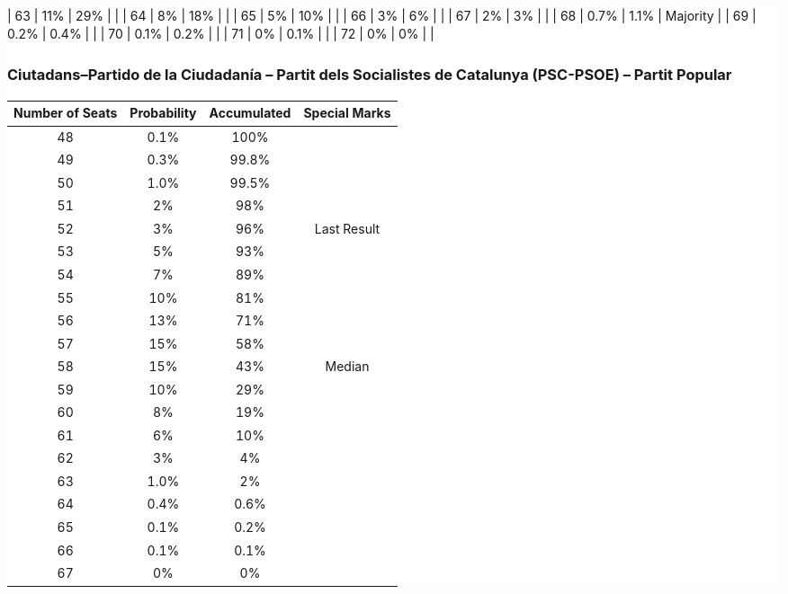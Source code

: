 | 63 | 11% | 29% |  |
| 64 | 8% | 18% |  |
| 65 | 5% | 10% |  |
| 66 | 3% | 6% |  |
| 67 | 2% | 3% |  |
| 68 | 0.7% | 1.1% | Majority |
| 69 | 0.2% | 0.4% |  |
| 70 | 0.1% | 0.2% |  |
| 71 | 0% | 0.1% |  |
| 72 | 0% | 0% |  |

### Ciutadans–Partido de la Ciudadanía – Partit dels Socialistes de Catalunya (PSC-PSOE) – Partit Popular

| Number of Seats | Probability | Accumulated | Special Marks |
|:---------------:|:-----------:|:-----------:|:-------------:|
| 48 | 0.1% | 100% |  |
| 49 | 0.3% | 99.8% |  |
| 50 | 1.0% | 99.5% |  |
| 51 | 2% | 98% |  |
| 52 | 3% | 96% | Last Result |
| 53 | 5% | 93% |  |
| 54 | 7% | 89% |  |
| 55 | 10% | 81% |  |
| 56 | 13% | 71% |  |
| 57 | 15% | 58% |  |
| 58 | 15% | 43% | Median |
| 59 | 10% | 29% |  |
| 60 | 8% | 19% |  |
| 61 | 6% | 10% |  |
| 62 | 3% | 4% |  |
| 63 | 1.0% | 2% |  |
| 64 | 0.4% | 0.6% |  |
| 65 | 0.1% | 0.2% |  |
| 66 | 0.1% | 0.1% |  |
| 67 | 0% | 0% |  |
